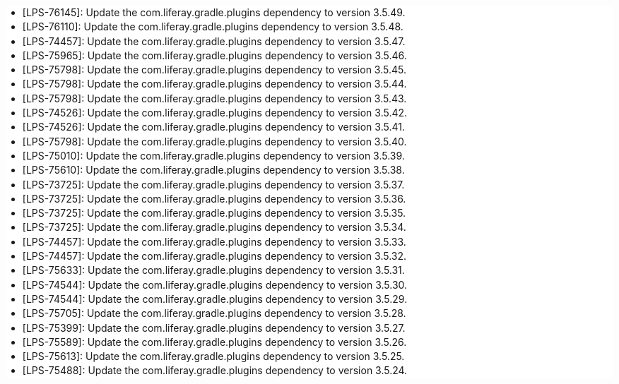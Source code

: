 - [LPS-76145]: Update the com.liferay.gradle.plugins dependency to version
3.5.49.
- [LPS-76110]: Update the com.liferay.gradle.plugins dependency to version
3.5.48.
- [LPS-74457]: Update the com.liferay.gradle.plugins dependency to version
3.5.47.
- [LPS-75965]: Update the com.liferay.gradle.plugins dependency to version
3.5.46.
- [LPS-75798]: Update the com.liferay.gradle.plugins dependency to version
3.5.45.
- [LPS-75798]: Update the com.liferay.gradle.plugins dependency to version
3.5.44.
- [LPS-75798]: Update the com.liferay.gradle.plugins dependency to version
3.5.43.
- [LPS-74526]: Update the com.liferay.gradle.plugins dependency to version
3.5.42.
- [LPS-74526]: Update the com.liferay.gradle.plugins dependency to version
3.5.41.
- [LPS-75798]: Update the com.liferay.gradle.plugins dependency to version
3.5.40.
- [LPS-75010]: Update the com.liferay.gradle.plugins dependency to version
3.5.39.
- [LPS-75610]: Update the com.liferay.gradle.plugins dependency to version
3.5.38.
- [LPS-73725]: Update the com.liferay.gradle.plugins dependency to version
3.5.37.
- [LPS-73725]: Update the com.liferay.gradle.plugins dependency to version
3.5.36.
- [LPS-73725]: Update the com.liferay.gradle.plugins dependency to version
3.5.35.
- [LPS-73725]: Update the com.liferay.gradle.plugins dependency to version
3.5.34.
- [LPS-74457]: Update the com.liferay.gradle.plugins dependency to version
3.5.33.
- [LPS-74457]: Update the com.liferay.gradle.plugins dependency to version
3.5.32.
- [LPS-75633]: Update the com.liferay.gradle.plugins dependency to version
3.5.31.
- [LPS-74544]: Update the com.liferay.gradle.plugins dependency to version
3.5.30.
- [LPS-74544]: Update the com.liferay.gradle.plugins dependency to version
3.5.29.
- [LPS-75705]: Update the com.liferay.gradle.plugins dependency to version
3.5.28.
- [LPS-75399]: Update the com.liferay.gradle.plugins dependency to version
3.5.27.
- [LPS-75589]: Update the com.liferay.gradle.plugins dependency to version
3.5.26.
- [LPS-75613]: Update the com.liferay.gradle.plugins dependency to version
3.5.25.
- [LPS-75488]: Update the com.liferay.gradle.plugins dependency to version
3.5.24.
